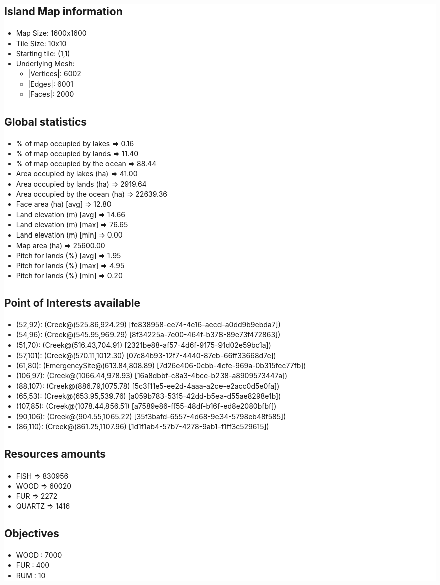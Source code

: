 ## Island Map information
  - Map Size:  1600x1600
  - Tile Size: 10x10
  - Starting tile: (1,1)
  - Underlying Mesh: 
    - |Vertices|: 6002
    - |Edges|:    6001
    - |Faces|:    2000


## Global statistics
  - % of map occupied by lakes      => 0.16
  - % of map occupied by lands      => 11.40
  - % of map occupied by the ocean  => 88.44
  - Area occupied by lakes (ha)     => 41.00
  - Area occupied by lands (ha)     => 2919.64
  - Area occupied by the ocean (ha) => 22639.36
  - Face area (ha) [avg]            => 12.80
  - Land elevation (m) [avg]        => 14.66
  - Land elevation (m) [max]        => 76.65
  - Land elevation (m) [min]        => 0.00
  - Map area (ha)                   => 25600.00
  - Pitch for lands (%) [avg]       => 1.95
  - Pitch for lands (%) [max]       => 4.95
  - Pitch for lands (%) [min]       => 0.20


## Point of Interests available
  - (52,92): (Creek@(525.86,924.29) [fe838958-ee74-4e16-aecd-a0dd9b9ebda7])
  - (54,96): (Creek@(545.95,969.29) [8f34225a-7e00-464f-b378-89e73f472863])
  - (51,70): (Creek@(516.43,704.91) [2321be88-af57-4d6f-9175-91d02e59bc1a])
  - (57,101): (Creek@(570.11,1012.30) [07c84b93-12f7-4440-87eb-66ff33668d7e])
  - (61,80): (EmergencySite@(613.84,808.89) [7d26e406-0cbb-4cfe-969a-0b315fec77fb])
  - (106,97): (Creek@(1066.44,978.93) [16a8dbbf-c8a3-4bce-b238-a8909573447a])
  - (88,107): (Creek@(886.79,1075.78) [5c3f11e5-ee2d-4aaa-a2ce-e2acc0d5e0fa])
  - (65,53): (Creek@(653.95,539.76) [a059b783-5315-42dd-b5ea-d55ae8298e1b])
  - (107,85): (Creek@(1078.44,856.51) [a7589e86-ff55-48df-b16f-ed8e2080bfbf])
  - (90,106): (Creek@(904.55,1065.22) [35f3bafd-6557-4d68-9e34-5798eb48f585])
  - (86,110): (Creek@(861.25,1107.96) [1d1f1ab4-57b7-4278-9ab1-f1ff3c529615])


## Resources amounts
  - FISH       => 830956
  - WOOD       => 60020
  - FUR        => 2272
  - QUARTZ     => 1416


## Objectives
  - WOOD      : 7000
  - FUR       : 400
  - RUM       : 10
